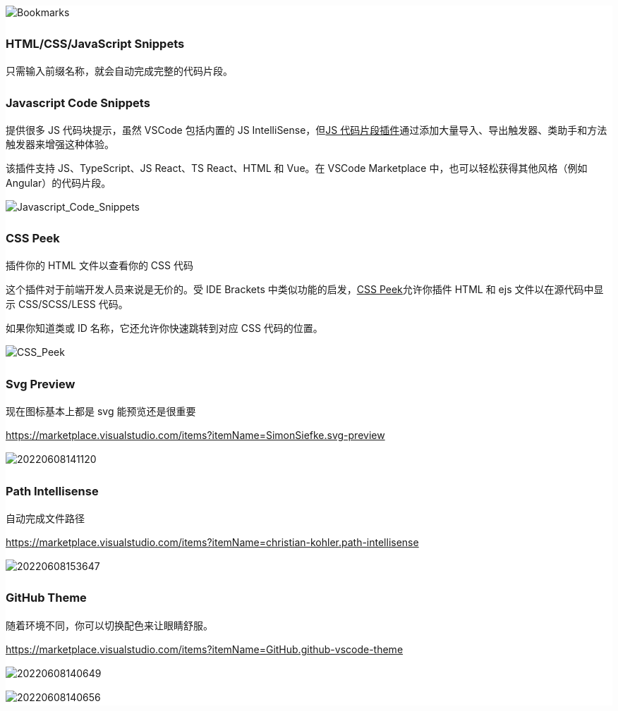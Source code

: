 ![Bookmarks](/../assets/Bookmarks.png)

### HTML/CSS/JavaScript Snippets

只需输入前缀名称，就会自动完成完整的代码片段。

### Javascript Code Snippets

提供很多 JS 代码块提示，虽然 VSCode 包括内置的 JS IntelliSense，但[JS 代码片段插件](https://link.segmentfault.com/?enc=mFOjADr7Vno3leQ2NKsYCw%3D%3D.zWnYC7LsFoU%2Bh2ElMK6vav9vSzKXnQtVVLSmEufc4L9x2ncjQoqOu2wZk2gSj0czMxdM6HRc8ca9SRBaTtIM5vMZMvVuWuSsIvxzggBpk00%3D)通过添加大量导入、导出触发器、类助手和方法触发器来增强这种体验。

该插件支持 JS、TypeScript、JS React、TS React、HTML 和 Vue。在 VSCode Marketplace 中，也可以轻松获得其他风格（例如 Angular）的代码片段。

![Javascript_Code_Snippets](/../assets/Javascript_Code_Snippets.png)

### CSS Peek

插件你的 HTML 文件以查看你的 CSS 代码

这个插件对于前端开发人员来说是无价的。受 IDE Brackets 中类似功能的启发，[CSS Peek](https://link.segmentfault.com/?enc=%2B0UQVBSg5NA3%2BX0C2P8IHA%3D%3D.nQtCHn54OZBj%2Fgf2HLrgLTezje2xb54AlrxZoyigFxOs18PKvPoi1an%2F7Z3R2k5d2U6cxHQTJBMzbfw%2BYi2jpmH%2FHlxp3Ytn%2FMF%2B7GyBkoc%3D)允许你插件 HTML 和 ejs 文件以在源代码中显示 CSS/SCSS/LESS 代码。

如果你知道类或 ID 名称，它还允许你快速跳转到对应 CSS 代码的位置。

![CSS_Peek](/../assets/CSS_Peek.gif)

### Svg Preview

现在图标基本上都是 svg 能预览还是很重要

https://marketplace.visualstudio.com/items?itemName=SimonSiefke.svg-preview

![20220608141120](/../assets/20220608141120.png)

### Path Intellisense

自动完成文件路径

https://marketplace.visualstudio.com/items?itemName=christian-kohler.path-intellisense

![20220608153647](/../assets/20220608153647.png)

### GitHub Theme

随着环境不同，你可以切换配色来让眼睛舒服。

https://marketplace.visualstudio.com/items?itemName=GitHub.github-vscode-theme

![20220608140649](/../assets/20220608140649.png)

![20220608140656](/../assets/20220608140656.png)

